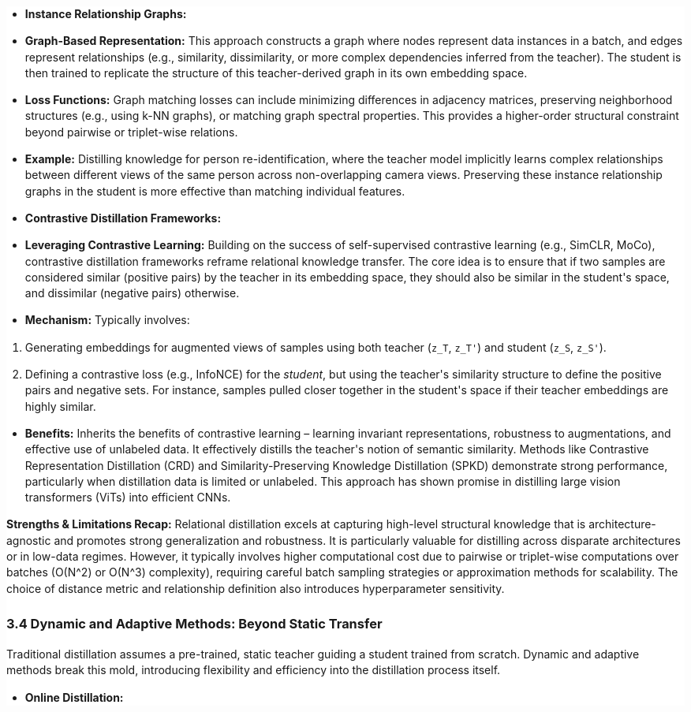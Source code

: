 *   **Instance Relationship Graphs:**

*   **Graph-Based Representation:** This approach constructs a graph where nodes represent data instances in a batch, and edges represent relationships (e.g., similarity, dissimilarity, or more complex dependencies inferred from the teacher). The student is then trained to replicate the structure of this teacher-derived graph in its own embedding space.

*   **Loss Functions:** Graph matching losses can include minimizing differences in adjacency matrices, preserving neighborhood structures (e.g., using k-NN graphs), or matching graph spectral properties. This provides a higher-order structural constraint beyond pairwise or triplet-wise relations.

*   **Example:** Distilling knowledge for person re-identification, where the teacher model implicitly learns complex relationships between different views of the same person across non-overlapping camera views. Preserving these instance relationship graphs in the student is more effective than matching individual features.

*   **Contrastive Distillation Frameworks:**

*   **Leveraging Contrastive Learning:** Building on the success of self-supervised contrastive learning (e.g., SimCLR, MoCo), contrastive distillation frameworks reframe relational knowledge transfer. The core idea is to ensure that if two samples are considered similar (positive pairs) by the teacher in its embedding space, they should also be similar in the student's space, and dissimilar (negative pairs) otherwise.

*   **Mechanism:** Typically involves:

1.  Generating embeddings for augmented views of samples using both teacher (`z_T`, `z_T'`) and student (`z_S`, `z_S'`).

2.  Defining a contrastive loss (e.g., InfoNCE) for the *student*, but using the teacher's similarity structure to define the positive pairs and negative sets. For instance, samples pulled closer together in the student's space if their teacher embeddings are highly similar.

*   **Benefits:** Inherits the benefits of contrastive learning – learning invariant representations, robustness to augmentations, and effective use of unlabeled data. It effectively distills the teacher's notion of semantic similarity. Methods like Contrastive Representation Distillation (CRD) and Similarity-Preserving Knowledge Distillation (SPKD) demonstrate strong performance, particularly when distillation data is limited or unlabeled. This approach has shown promise in distilling large vision transformers (ViTs) into efficient CNNs.

**Strengths & Limitations Recap:** Relational distillation excels at capturing high-level structural knowledge that is architecture-agnostic and promotes strong generalization and robustness. It is particularly valuable for distilling across disparate architectures or in low-data regimes. However, it typically involves higher computational cost due to pairwise or triplet-wise computations over batches (O(N^2) or O(N^3) complexity), requiring careful batch sampling strategies or approximation methods for scalability. The choice of distance metric and relationship definition also introduces hyperparameter sensitivity.

### 3.4 Dynamic and Adaptive Methods: Beyond Static Transfer

Traditional distillation assumes a pre-trained, static teacher guiding a student trained from scratch. Dynamic and adaptive methods break this mold, introducing flexibility and efficiency into the distillation process itself.

*   **Online Distillation:**
